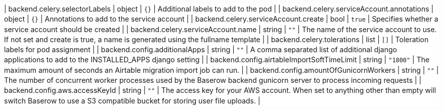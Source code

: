 | backend.celery.selectorLabels                                | object | `{}`                                                       | Additional labels to add to the pod                                                                                                                                                                                                                                                                                                                                                                                                                                                                                                        |
| backend.celery.serviceAccount.annotations                    | object | `{}`                                                       | Annotations to add to the service account                                                                                                                                                                                                                                                                                                                                                                                                                                                                                                  |
| backend.celery.serviceAccount.create                         | bool   | `true`                                                     | Specifies whether a service account should be created                                                                                                                                                                                                                                                                                                                                                                                                                                                                                      |
| backend.celery.serviceAccount.name                           | string | `""`                                                       | The name of the service account to use. If not set and create is true, a name is generated using the fullname template                                                                                                                                                                                                                                                                                                                                                                                                                     |
| backend.celery.tolerations                                   | list   | `[]`                                                       | Toleration labels for pod assignment                                                                                                                                                                                                                                                                                                                                                                                                                                                                                                       |
| backend.config.additionalApps                                | string | `""`                                                       | A comma separated list of additional django applications to add to the INSTALLED_APPS django setting                                                                                                                                                                                                                                                                                                                                                                                                                                       |
| backend.config.airtableImportSoftTimeLimit                   | string | `"1800"`                                                   | The maximum amount of seconds an Airtable migration import job can run.                                                                                                                                                                                                                                                                                                                                                                                                                                                                    |
| backend.config.amountOfGunicornWorkers                       | string | `""`                                                       | The number of concurrent worker processes used by the Baserow backend gunicorn server to process incoming requests                                                                                                                                                                                                                                                                                                                                                                                                                         |
| backend.config.aws.accessKeyId                               | string | `""`                                                       | The access key for your AWS account. When set to anything other than empty will switch Baserow to use a S3 compatible bucket for storing user file uploads.                                                                                                                                                                                                                                                                                                                                                                                |